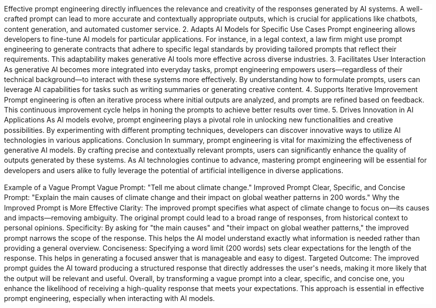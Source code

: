 Effective prompt engineering directly influences the relevance and creativity of the responses generated by AI systems. A well-crafted prompt can lead to more accurate and contextually appropriate outputs, which is crucial for applications like chatbots, content generation, and automated customer service.
2. Adapts AI Models for Specific Use Cases
Prompt engineering allows developers to fine-tune AI models for particular applications. For instance, in a legal context, a law firm might use prompt engineering to generate contracts that adhere to specific legal standards by providing tailored prompts that reflect their requirements. This adaptability makes generative AI tools more effective across diverse industries.
3. Facilitates User Interaction
As generative AI becomes more integrated into everyday tasks, prompt engineering empowers users—regardless of their technical background—to interact with these systems more effectively. By understanding how to formulate prompts, users can leverage AI capabilities for tasks such as writing summaries or generating creative content.
4. Supports Iterative Improvement
Prompt engineering is often an iterative process where initial outputs are analyzed, and prompts are refined based on feedback. This continuous improvement cycle helps in honing the prompts to achieve better results over time.
5. Drives Innovation in AI Applications
As AI models evolve, prompt engineering plays a pivotal role in unlocking new functionalities and creative possibilities. By experimenting with different prompting techniques, developers can discover innovative ways to utilize AI technologies in various applications.
Conclusion
In summary, prompt engineering is vital for maximizing the effectiveness of generative AI models. By crafting precise and contextually relevant prompts, users can significantly enhance the quality of outputs generated by these systems. As AI technologies continue to advance, mastering prompt engineering will be essential for developers and users alike to fully leverage the potential of artificial intelligence in diverse applications.


Example of a Vague Prompt
Vague Prompt:
"Tell me about climate change."
Improved Prompt
Clear, Specific, and Concise Prompt:
"Explain the main causes of climate change and their impact on global weather patterns in 200 words."
Why the Improved Prompt is More Effective
Clarity: The improved prompt specifies what aspect of climate change to focus on—its causes and impacts—removing ambiguity. The original prompt could lead to a broad range of responses, from historical context to personal opinions.
Specificity: By asking for "the main causes" and "their impact on global weather patterns," the improved prompt narrows the scope of the response. This helps the AI model understand exactly what information is needed rather than providing a general overview.
Conciseness: Specifying a word limit (200 words) sets clear expectations for the length of the response. This helps in generating a focused answer that is manageable and easy to digest.
Targeted Outcome: The improved prompt guides the AI toward producing a structured response that directly addresses the user's needs, making it more likely that the output will be relevant and useful.
Overall, by transforming a vague prompt into a clear, specific, and concise one, you enhance the likelihood of receiving a high-quality response that meets your expectations. This approach is essential in effective prompt engineering, especially when interacting with AI models.
